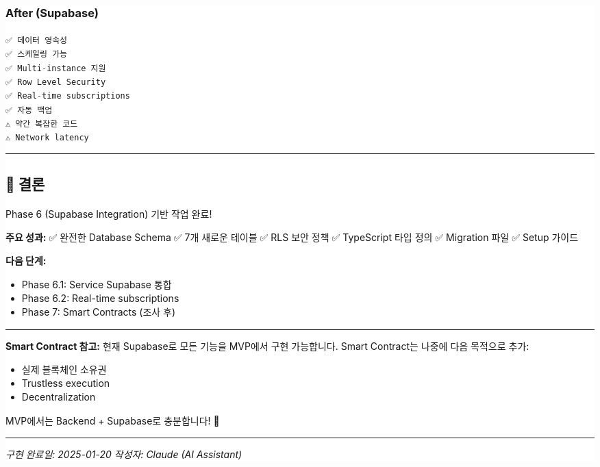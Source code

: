 ### After (Supabase)
```typescript
✅ 데이터 영속성
✅ 스케일링 가능
✅ Multi-instance 지원
✅ Row Level Security
✅ Real-time subscriptions
✅ 자동 백업
⚠️ 약간 복잡한 코드
⚠️ Network latency
```

---

## 🎉 결론

Phase 6 (Supabase Integration) 기반 작업 완료!

**주요 성과:**
✅ 완전한 Database Schema
✅ 7개 새로운 테이블
✅ RLS 보안 정책
✅ TypeScript 타입 정의
✅ Migration 파일
✅ Setup 가이드

**다음 단계:**
- Phase 6.1: Service Supabase 통합
- Phase 6.2: Real-time subscriptions
- Phase 7: Smart Contracts (조사 후)

---

**Smart Contract 참고:**
현재 Supabase로 모든 기능을 MVP에서 구현 가능합니다. Smart Contract는 나중에 다음 목적으로 추가:
- 실제 블록체인 소유권
- Trustless execution
- Decentralization

MVP에서는 Backend + Supabase로 충분합니다! 🚀

---

*구현 완료일: 2025-01-20*
*작성자: Claude (AI Assistant)*
